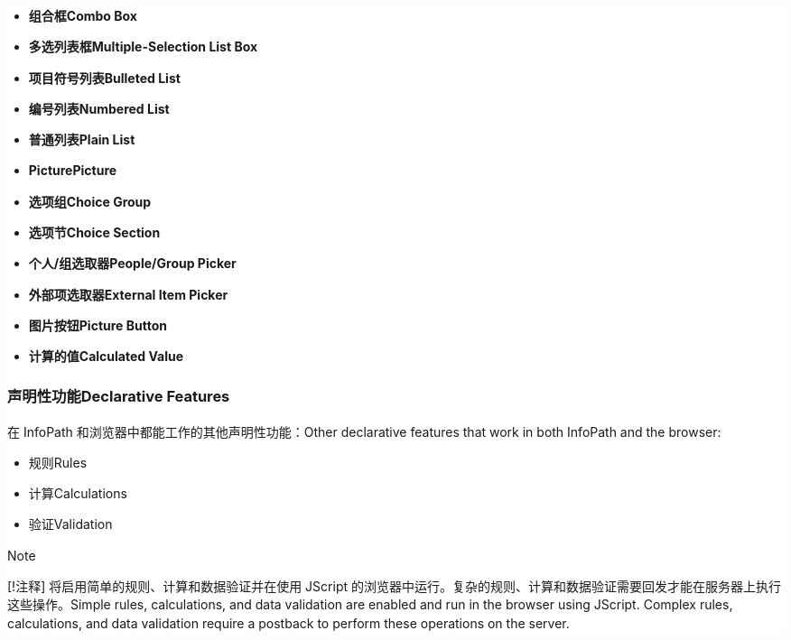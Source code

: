 - <span data-ttu-id="18bbf-132">**组合框**</span><span class="sxs-lookup"><span data-stu-id="18bbf-132">**Combo Box**</span></span>
    
- <span data-ttu-id="18bbf-133">**多选列表框**</span><span class="sxs-lookup"><span data-stu-id="18bbf-133">**Multiple-Selection List Box**</span></span>
    
- <span data-ttu-id="18bbf-134">**项目符号列表**</span><span class="sxs-lookup"><span data-stu-id="18bbf-134">**Bulleted List**</span></span>
    
- <span data-ttu-id="18bbf-135">**编号列表**</span><span class="sxs-lookup"><span data-stu-id="18bbf-135">**Numbered List**</span></span>
    
- <span data-ttu-id="18bbf-136">**普通列表**</span><span class="sxs-lookup"><span data-stu-id="18bbf-136">**Plain List**</span></span>
    
- <span data-ttu-id="18bbf-137">**Picture**</span><span class="sxs-lookup"><span data-stu-id="18bbf-137">**Picture**</span></span>
    
- <span data-ttu-id="18bbf-138">**选项组**</span><span class="sxs-lookup"><span data-stu-id="18bbf-138">**Choice Group**</span></span>
    
- <span data-ttu-id="18bbf-139">**选项节**</span><span class="sxs-lookup"><span data-stu-id="18bbf-139">**Choice Section**</span></span>
    
- <span data-ttu-id="18bbf-140">**个人/组选取器**</span><span class="sxs-lookup"><span data-stu-id="18bbf-140">**People/Group Picker**</span></span>
    
- <span data-ttu-id="18bbf-141">**外部项选取器**</span><span class="sxs-lookup"><span data-stu-id="18bbf-141">**External Item Picker**</span></span>
    
- <span data-ttu-id="18bbf-142">**图片按钮**</span><span class="sxs-lookup"><span data-stu-id="18bbf-142">**Picture Button**</span></span>
    
- <span data-ttu-id="18bbf-143">**计算的值**</span><span class="sxs-lookup"><span data-stu-id="18bbf-143">**Calculated Value**</span></span>
    
### <a name="declarative-features"></a><span data-ttu-id="18bbf-144">声明性功能</span><span class="sxs-lookup"><span data-stu-id="18bbf-144">Declarative Features</span></span>

<span data-ttu-id="18bbf-145">在 InfoPath 和浏览器中都能工作的其他声明性功能：</span><span class="sxs-lookup"><span data-stu-id="18bbf-145">Other declarative features that work in both InfoPath and the browser:</span></span>
  
- <span data-ttu-id="18bbf-146">规则</span><span class="sxs-lookup"><span data-stu-id="18bbf-146">Rules</span></span>
    
- <span data-ttu-id="18bbf-147">计算</span><span class="sxs-lookup"><span data-stu-id="18bbf-147">Calculations</span></span>
    
- <span data-ttu-id="18bbf-148">验证</span><span class="sxs-lookup"><span data-stu-id="18bbf-148">Validation</span></span>
    
> [!NOTE]
> <span data-ttu-id="18bbf-p103">[!注释] 将启用简单的规则、计算和数据验证并在使用 JScript 的浏览器中运行。复杂的规则、计算和数据验证需要回发才能在服务器上执行这些操作。</span><span class="sxs-lookup"><span data-stu-id="18bbf-p103">Simple rules, calculations, and data validation are enabled and run in the browser using JScript. Complex rules, calculations, and data validation require a postback to perform these operations on the server.</span></span> 
  